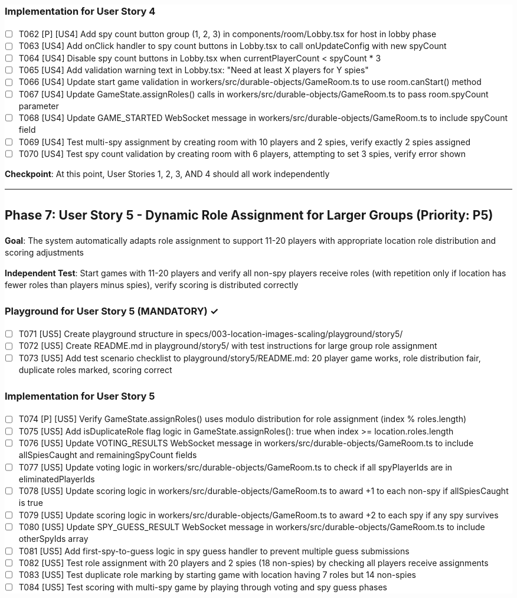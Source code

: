 ### Implementation for User Story 4

- [ ] T062 [P] [US4] Add spy count button group (1, 2, 3) in components/room/Lobby.tsx for host in lobby phase
- [ ] T063 [US4] Add onClick handler to spy count buttons in Lobby.tsx to call onUpdateConfig with new spyCount
- [ ] T064 [US4] Disable spy count buttons in Lobby.tsx when currentPlayerCount < spyCount \* 3
- [ ] T065 [US4] Add validation warning text in Lobby.tsx: "Need at least X players for Y spies"
- [ ] T066 [US4] Update start game validation in workers/src/durable-objects/GameRoom.ts to use room.canStart() method
- [ ] T067 [US4] Update GameState.assignRoles() calls in workers/src/durable-objects/GameRoom.ts to pass room.spyCount parameter
- [ ] T068 [US4] Update GAME_STARTED WebSocket message in workers/src/durable-objects/GameRoom.ts to include spyCount field
- [ ] T069 [US4] Test multi-spy assignment by creating room with 10 players and 2 spies, verify exactly 2 spies assigned
- [ ] T070 [US4] Test spy count validation by creating room with 6 players, attempting to set 3 spies, verify error shown

**Checkpoint**: At this point, User Stories 1, 2, 3, AND 4 should all work independently

---

## Phase 7: User Story 5 - Dynamic Role Assignment for Larger Groups (Priority: P5)

**Goal**: The system automatically adapts role assignment to support 11-20 players with appropriate location role distribution and scoring adjustments

**Independent Test**: Start games with 11-20 players and verify all non-spy players receive roles (with repetition only if location has fewer roles than players minus spies), verify scoring is distributed correctly

### Playground for User Story 5 (MANDATORY) ✓

- [ ] T071 [US5] Create playground structure in specs/003-location-images-scaling/playground/story5/
- [ ] T072 [US5] Create README.md in playground/story5/ with test instructions for large group role assignment
- [ ] T073 [US5] Add test scenario checklist to playground/story5/README.md: 20 player game works, role distribution fair, duplicate roles marked, scoring correct

### Implementation for User Story 5

- [ ] T074 [P] [US5] Verify GameState.assignRoles() uses modulo distribution for role assignment (index % roles.length)
- [ ] T075 [US5] Add isDuplicateRole flag logic in GameState.assignRoles(): true when index >= location.roles.length
- [ ] T076 [US5] Update VOTING_RESULTS WebSocket message in workers/src/durable-objects/GameRoom.ts to include allSpiesCaught and remainingSpyCount fields
- [ ] T077 [US5] Update voting logic in workers/src/durable-objects/GameRoom.ts to check if all spyPlayerIds are in eliminatedPlayerIds
- [ ] T078 [US5] Update scoring logic in workers/src/durable-objects/GameRoom.ts to award +1 to each non-spy if allSpiesCaught is true
- [ ] T079 [US5] Update scoring logic in workers/src/durable-objects/GameRoom.ts to award +2 to each spy if any spy survives
- [ ] T080 [US5] Update SPY_GUESS_RESULT WebSocket message in workers/src/durable-objects/GameRoom.ts to include otherSpyIds array
- [ ] T081 [US5] Add first-spy-to-guess logic in spy guess handler to prevent multiple guess submissions
- [ ] T082 [US5] Test role assignment with 20 players and 2 spies (18 non-spies) by checking all players receive assignments
- [ ] T083 [US5] Test duplicate role marking by starting game with location having 7 roles but 14 non-spies
- [ ] T084 [US5] Test scoring with multi-spy game by playing through voting and spy guess phases